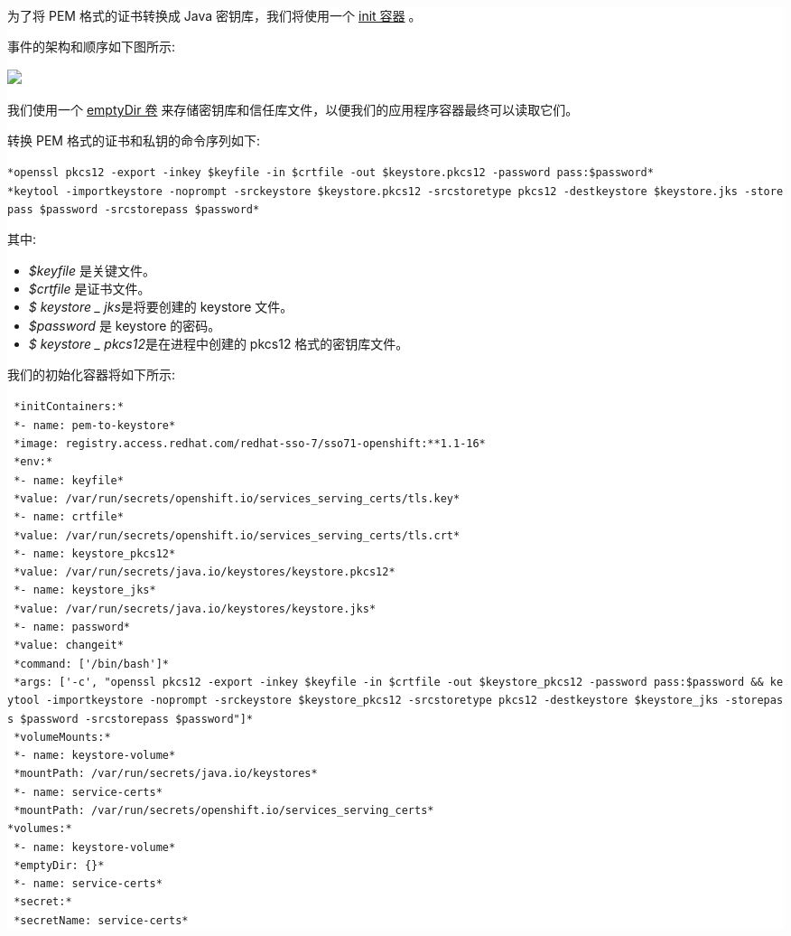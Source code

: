 为了将 PEM 格式的证书转换成 Java 密钥库，我们将使用一个 [init 容器](https://docs.openshift.com/container-platform/3.6/architecture/core_concepts/pods_and_services.html#pods-services-init-containers) 。

事件的架构和顺序如下图所示:

![](../Images/6d24ff4863944dd51db15dd18ea29d95.png)

我们使用一个 [emptyDir 卷](https://kubernetes.io/docs/concepts/storage/volumes/#emptydir) 来存储密钥库和信任库文件，以便我们的应用程序容器最终可以读取它们。

转换 PEM 格式的证书和私钥的命令序列如下:

```
*openssl pkcs12 -export -inkey $keyfile -in $crtfile -out $keystore.pkcs12 -password pass:$password*
*keytool -importkeystore -noprompt -srckeystore $keystore.pkcs12 -srcstoretype pkcs12 -destkeystore $keystore.jks -storepass $password -srcstorepass $password*
```

其中:

*   *$keyfile* 是关键文件。
*   *$crtfile* 是证书文件。
*   *$ keystore _ jks*是将要创建的 keystore 文件。
*   *$password* 是 keystore 的密码。
*   *$ keystore _ pkcs12*是在进程中创建的 pkcs12 格式的密钥库文件。

我们的初始化容器将如下所示:

```
 *initContainers:*
 *- name: pem-to-keystore*
 *image: registry.access.redhat.com/redhat-sso-7/sso71-openshift:**1.1-16*
 *env:*
 *- name: keyfile*
 *value: /var/run/secrets/openshift.io/services_serving_certs/tls.key*
 *- name: crtfile*
 *value: /var/run/secrets/openshift.io/services_serving_certs/tls.crt*
 *- name: keystore_pkcs12*
 *value: /var/run/secrets/java.io/keystores/keystore.pkcs12*
 *- name: keystore_jks*
 *value: /var/run/secrets/java.io/keystores/keystore.jks*
 *- name: password*
 *value: changeit*
 *command: ['/bin/bash']*
 *args: ['-c', "openssl pkcs12 -export -inkey $keyfile -in $crtfile -out $keystore_pkcs12 -password pass:$password && keytool -importkeystore -noprompt -srckeystore $keystore_pkcs12 -srcstoretype pkcs12 -destkeystore $keystore_jks -storepass $password -srcstorepass $password"]*
 *volumeMounts:*
 *- name: keystore-volume*
 *mountPath: /var/run/secrets/java.io/keystores*
 *- name: service-certs*
 *mountPath: /var/run/secrets/openshift.io/services_serving_certs*
*volumes:*
 *- name: keystore-volume*
 *emptyDir: {}*
 *- name: service-certs*
 *secret:*
 *secretName: service-certs* 
```
